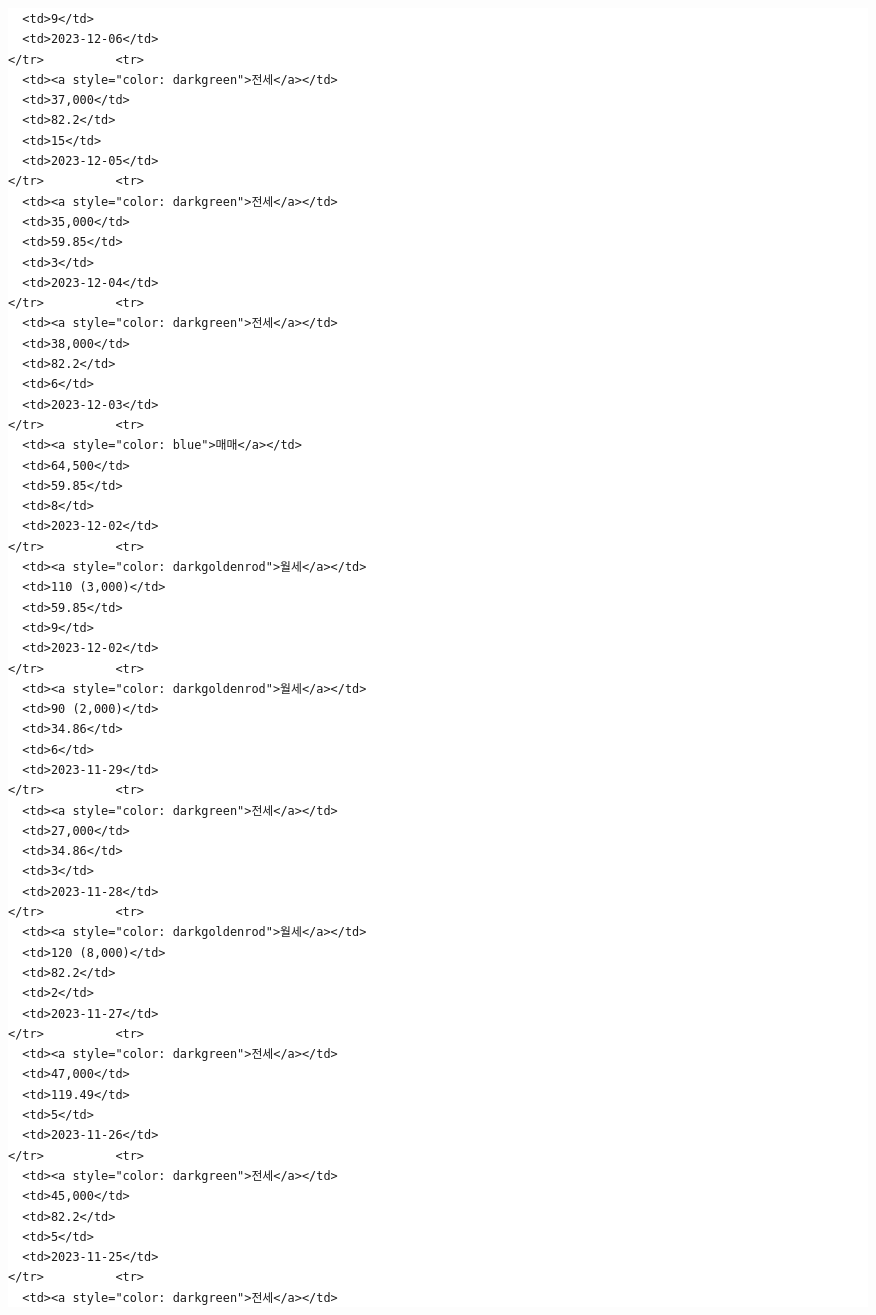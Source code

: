       <td>9</td>
      <td>2023-12-06</td>
    </tr>          <tr>
      <td><a style="color: darkgreen">전세</a></td>
      <td>37,000</td>
      <td>82.2</td>
      <td>15</td>
      <td>2023-12-05</td>
    </tr>          <tr>
      <td><a style="color: darkgreen">전세</a></td>
      <td>35,000</td>
      <td>59.85</td>
      <td>3</td>
      <td>2023-12-04</td>
    </tr>          <tr>
      <td><a style="color: darkgreen">전세</a></td>
      <td>38,000</td>
      <td>82.2</td>
      <td>6</td>
      <td>2023-12-03</td>
    </tr>          <tr>
      <td><a style="color: blue">매매</a></td>
      <td>64,500</td>
      <td>59.85</td>
      <td>8</td>
      <td>2023-12-02</td>
    </tr>          <tr>
      <td><a style="color: darkgoldenrod">월세</a></td>
      <td>110 (3,000)</td>
      <td>59.85</td>
      <td>9</td>
      <td>2023-12-02</td>
    </tr>          <tr>
      <td><a style="color: darkgoldenrod">월세</a></td>
      <td>90 (2,000)</td>
      <td>34.86</td>
      <td>6</td>
      <td>2023-11-29</td>
    </tr>          <tr>
      <td><a style="color: darkgreen">전세</a></td>
      <td>27,000</td>
      <td>34.86</td>
      <td>3</td>
      <td>2023-11-28</td>
    </tr>          <tr>
      <td><a style="color: darkgoldenrod">월세</a></td>
      <td>120 (8,000)</td>
      <td>82.2</td>
      <td>2</td>
      <td>2023-11-27</td>
    </tr>          <tr>
      <td><a style="color: darkgreen">전세</a></td>
      <td>47,000</td>
      <td>119.49</td>
      <td>5</td>
      <td>2023-11-26</td>
    </tr>          <tr>
      <td><a style="color: darkgreen">전세</a></td>
      <td>45,000</td>
      <td>82.2</td>
      <td>5</td>
      <td>2023-11-25</td>
    </tr>          <tr>
      <td><a style="color: darkgreen">전세</a></td>